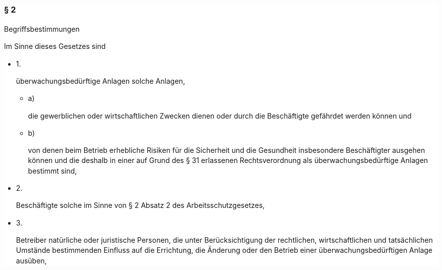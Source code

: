 ### § 2  
Begriffsbestimmungen

<div>

<div class="jnhtml">

<div>

<div class="jurAbsatz">

Im Sinne dieses Gesetzes sind

  - 1\.
    
    <div>
    
    überwachungsbedürftige Anlagen solche Anlagen,
    
      - a)
        
        <div>
        
        die gewerblichen oder wirtschaftlichen Zwecken dienen oder durch
        die Beschäftigte gefährdet werden können und
        
        </div>
    
      - b)
        
        <div>
        
        von denen beim Betrieb erhebliche Risiken für die Sicherheit und
        die Gesundheit insbesondere Beschäftigter ausgehen können und
        die deshalb in einer auf Grund des § 31 erlassenen
        Rechtsverordnung als überwachungsbedürftige Anlagen bestimmt
        sind,
        
        </div>
    
    </div>

  - 2\.
    
    <div>
    
    Beschäftigte solche im Sinne von § 2 Absatz 2 des
    Arbeitsschutzgesetzes,
    
    </div>

  - 3\.
    
    <div>
    
    Betreiber natürliche oder juristische Personen, die unter
    Berücksichtigung der rechtlichen, wirtschaftlichen und
    tatsächlichen Umstände bestimmenden Einfluss auf die Errichtung,
    die Änderung oder den Betrieb einer überwachungsbedürftigen Anlage
    ausüben,
    
    </div>

